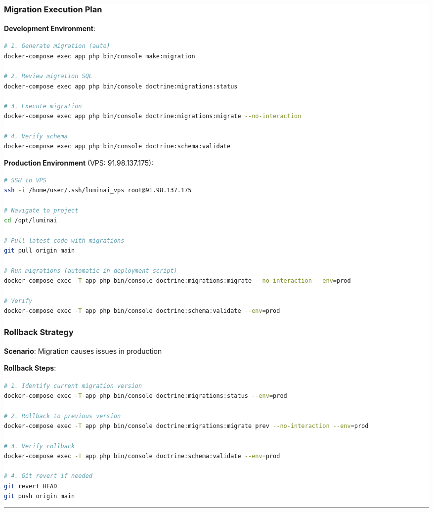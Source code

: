 ### Migration Execution Plan

**Development Environment**:
```bash
# 1. Generate migration (auto)
docker-compose exec app php bin/console make:migration

# 2. Review migration SQL
docker-compose exec app php bin/console doctrine:migrations:status

# 3. Execute migration
docker-compose exec app php bin/console doctrine:migrations:migrate --no-interaction

# 4. Verify schema
docker-compose exec app php bin/console doctrine:schema:validate
```

**Production Environment** (VPS: 91.98.137.175):
```bash
# SSH to VPS
ssh -i /home/user/.ssh/luminai_vps root@91.98.137.175

# Navigate to project
cd /opt/luminai

# Pull latest code with migrations
git pull origin main

# Run migrations (automatic in deployment script)
docker-compose exec -T app php bin/console doctrine:migrations:migrate --no-interaction --env=prod

# Verify
docker-compose exec -T app php bin/console doctrine:schema:validate --env=prod
```

### Rollback Strategy

**Scenario**: Migration causes issues in production

**Rollback Steps**:
```bash
# 1. Identify current migration version
docker-compose exec -T app php bin/console doctrine:migrations:status --env=prod

# 2. Rollback to previous version
docker-compose exec -T app php bin/console doctrine:migrations:migrate prev --no-interaction --env=prod

# 3. Verify rollback
docker-compose exec -T app php bin/console doctrine:schema:validate --env=prod

# 4. Git revert if needed
git revert HEAD
git push origin main
```

---